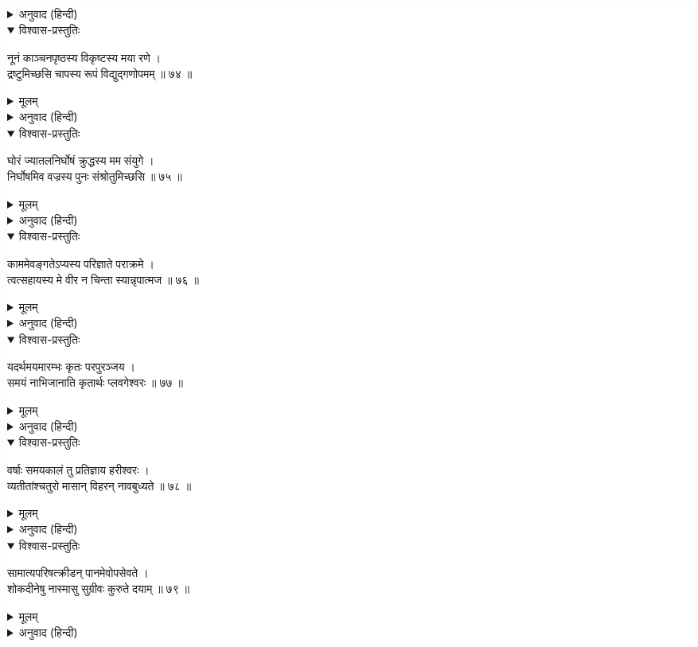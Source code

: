<details><summary>अनुवाद (हिन्दी)</summary></details>

<details open><summary>विश्वास-प्रस्तुतिः</summary>

नूनं काञ्चनपृष्ठस्य विकृष्टस्य मया रणे ।  
द्रष्टुमिच्छसि चापस्य रूपं विद्युद‍्गणोपमम् ॥ ७४ ॥
</details>

<details><summary>मूलम्</summary></details>

<details><summary>अनुवाद (हिन्दी)</summary></details>

<details open><summary>विश्वास-प्रस्तुतिः</summary>

घोरं ज्यातलनिर्घोषं क्रुद्धस्य मम संयुगे ।  
निर्घोषमिव वज्रस्य पुनः संश्रोतुमिच्छसि ॥ ७५ ॥
</details>

<details><summary>मूलम्</summary></details>

<details><summary>अनुवाद (हिन्दी)</summary></details>

<details open><summary>विश्वास-प्रस्तुतिः</summary>

काममेवङ्गतेऽप्यस्य परिज्ञाते पराक्रमे ।  
त्वत्सहायस्य मे वीर न चिन्ता स्यान्नृपात्मज ॥ ७६ ॥
</details>

<details><summary>मूलम्</summary></details>

<details><summary>अनुवाद (हिन्दी)</summary></details>

<details open><summary>विश्वास-प्रस्तुतिः</summary>

यदर्थमयमारम्भः कृतः परपुरञ्जय ।  
समयं नाभिजानाति कृतार्थः प्लवगेश्वरः ॥ ७७ ॥
</details>

<details><summary>मूलम्</summary></details>

<details><summary>अनुवाद (हिन्दी)</summary></details>

<details open><summary>विश्वास-प्रस्तुतिः</summary>

वर्षाः समयकालं तु प्रतिज्ञाय हरीश्वरः ।  
व्यतीतांश्चतुरो मासान् विहरन् नावबुध्यते ॥ ७८ ॥
</details>

<details><summary>मूलम्</summary></details>

<details><summary>अनुवाद (हिन्दी)</summary></details>

<details open><summary>विश्वास-प्रस्तुतिः</summary>

सामात्यपरिषत्क्रीडन् पानमेवोपसेवते ।  
शोकदीनेषु नास्मासु सुग्रीवः कुरुते दयाम् ॥ ७९ ॥
</details>

<details><summary>मूलम्</summary></details>

<details><summary>अनुवाद (हिन्दी)</summary></details>
